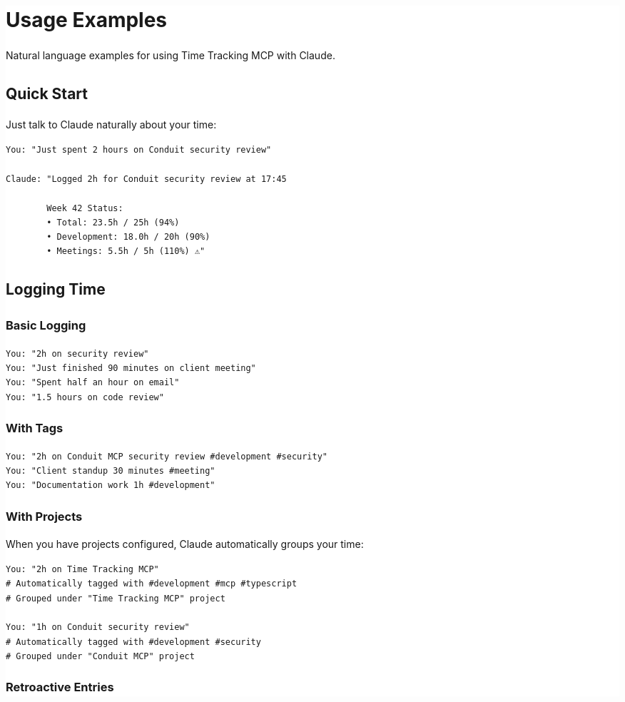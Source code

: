# Usage Examples

Natural language examples for using Time Tracking MCP with Claude.

## Quick Start

Just talk to Claude naturally about your time:

```
You: "Just spent 2 hours on Conduit security review"

Claude: "Logged 2h for Conduit security review at 17:45

        Week 42 Status:
        • Total: 23.5h / 25h (94%)
        • Development: 18.0h / 20h (90%)
        • Meetings: 5.5h / 5h (110%) ⚠️"
```

## Logging Time

### Basic Logging

```
You: "2h on security review"
You: "Just finished 90 minutes on client meeting"
You: "Spent half an hour on email"
You: "1.5 hours on code review"
```

### With Tags

```
You: "2h on Conduit MCP security review #development #security"
You: "Client standup 30 minutes #meeting"
You: "Documentation work 1h #development"
```

### With Projects

When you have projects configured, Claude automatically groups your time:

```
You: "2h on Time Tracking MCP"
# Automatically tagged with #development #mcp #typescript
# Grouped under "Time Tracking MCP" project

You: "1h on Conduit security review"
# Automatically tagged with #development #security
# Grouped under "Conduit MCP" project
```

### Retroactive Entries
